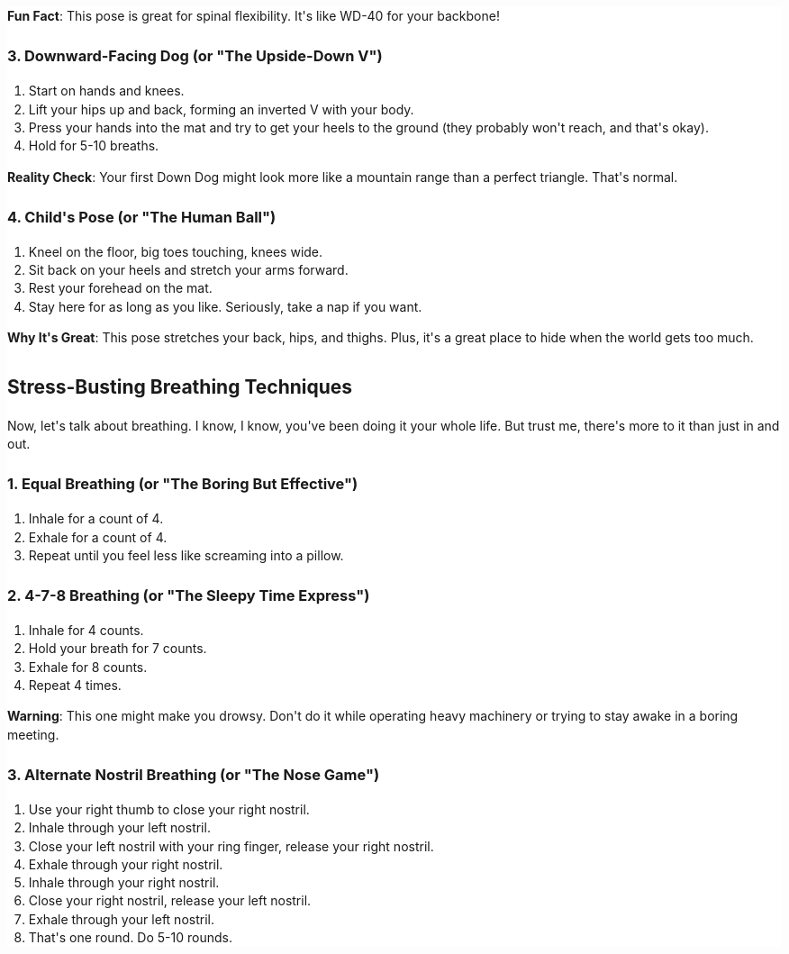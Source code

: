 **Fun Fact**: This pose is great for spinal flexibility. It's like WD-40 for your backbone!

### 3. Downward-Facing Dog (or "The Upside-Down V")

1. Start on hands and knees.
2. Lift your hips up and back, forming an inverted V with your body.
3. Press your hands into the mat and try to get your heels to the ground (they probably won't reach, and that's okay).
4. Hold for 5-10 breaths.

**Reality Check**: Your first Down Dog might look more like a mountain range than a perfect triangle. That's normal.

### 4. Child's Pose (or "The Human Ball")

1. Kneel on the floor, big toes touching, knees wide.
2. Sit back on your heels and stretch your arms forward.
3. Rest your forehead on the mat.
4. Stay here for as long as you like. Seriously, take a nap if you want.

**Why It's Great**: This pose stretches your back, hips, and thighs. Plus, it's a great place to hide when the world gets too much.

## Stress-Busting Breathing Techniques

Now, let's talk about breathing. I know, I know, you've been doing it your whole life. But trust me, there's more to it than just in and out.

### 1. Equal Breathing (or "The Boring But Effective")

1. Inhale for a count of 4.
2. Exhale for a count of 4.
3. Repeat until you feel less like screaming into a pillow.

### 2. 4-7-8 Breathing (or "The Sleepy Time Express")

1. Inhale for 4 counts.
2. Hold your breath for 7 counts.
3. Exhale for 8 counts.
4. Repeat 4 times.

**Warning**: This one might make you drowsy. Don't do it while operating heavy machinery or trying to stay awake in a boring meeting.

### 3. Alternate Nostril Breathing (or "The Nose Game")

1. Use your right thumb to close your right nostril.
2. Inhale through your left nostril.
3. Close your left nostril with your ring finger, release your right nostril.
4. Exhale through your right nostril.
5. Inhale through your right nostril.
6. Close your right nostril, release your left nostril.
7. Exhale through your left nostril.
8. That's one round. Do 5-10 rounds.

